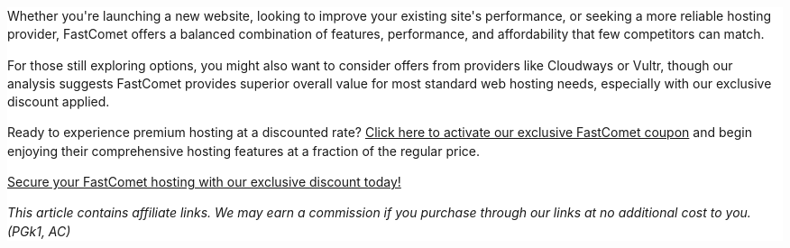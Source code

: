 Whether you're launching a new website, looking to improve your existing site's performance, or seeking a more reliable hosting provider, FastComet offers a balanced combination of features, performance, and affordability that few competitors can match.

For those still exploring options, you might also want to consider offers from providers like Cloudways or Vultr, though our analysis suggests FastComet provides superior overall value for most standard web hosting needs, especially with our exclusive discount applied.

Ready to experience premium hosting at a discounted rate? [Click here to activate our exclusive FastComet coupon](https://snipitx.com/fastcomet-jy) and begin enjoying their comprehensive hosting features at a fraction of the regular price.

[Secure your FastComet hosting with our exclusive discount today!](https://snipitx.com/fastcomet-jy)

*This article contains affiliate links. We may earn a commission if you purchase through our links at no additional cost to you. (PGk1, AC)*